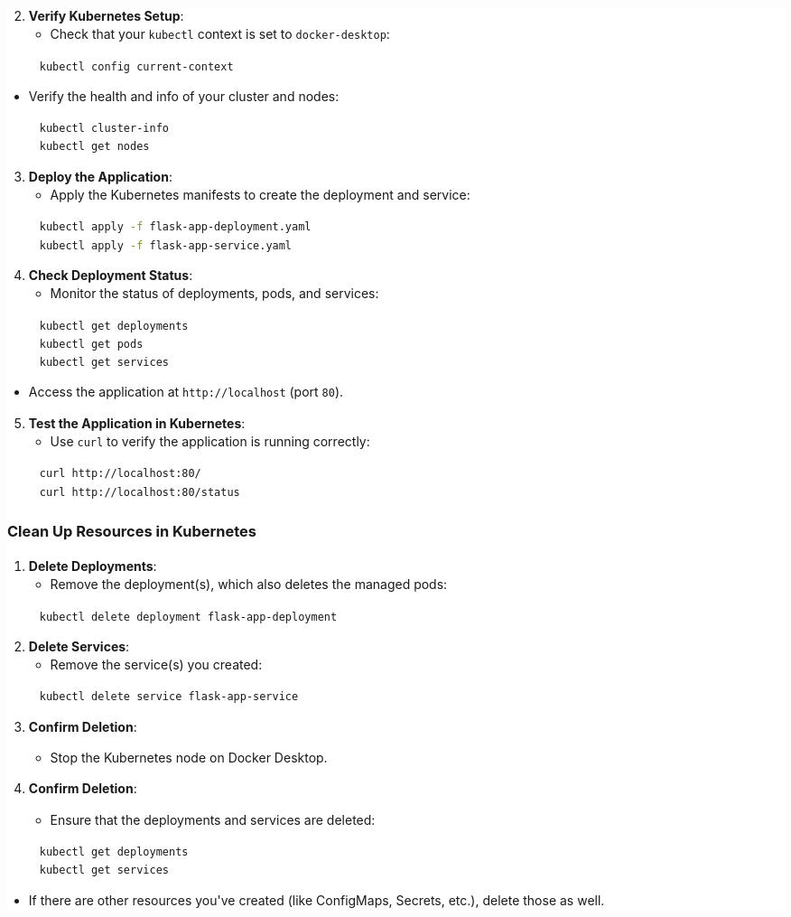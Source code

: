 2. **Verify Kubernetes Setup**:
   - Check that your `kubectl` context is set to `docker-desktop`:
```bash
     kubectl config current-context
 ```
   - Verify the health and info of your cluster and nodes:
```bash
     kubectl cluster-info
     kubectl get nodes
```

3. **Deploy the Application**:
   - Apply the Kubernetes manifests to create the deployment and service:
```bash
     kubectl apply -f flask-app-deployment.yaml
     kubectl apply -f flask-app-service.yaml
```

4. **Check Deployment Status**:
   - Monitor the status of deployments, pods, and services:
```bash
     kubectl get deployments
     kubectl get pods
     kubectl get services
```
   - Access the application at `http://localhost` (port `80`).

5. **Test the Application in Kubernetes**:
   - Use `curl` to verify the application is running correctly:
```bash
     curl http://localhost:80/
     curl http://localhost:80/status
```

### Clean Up Resources in Kubernetes

1. **Delete Deployments**:
   - Remove the deployment(s), which also deletes the managed pods:
```bash
     kubectl delete deployment flask-app-deployment
```

2. **Delete Services**:
   - Remove the service(s) you created:
```bash
     kubectl delete service flask-app-service
```

3. **Confirm Deletion**:
   - Stop the Kubernetes node on Docker Desktop.

4. **Confirm Deletion**:
   - Ensure that the deployments and services are deleted:
```bash
     kubectl get deployments
     kubectl get services
```
   - If there are other resources you've created (like ConfigMaps, Secrets, etc.), delete those as well.
